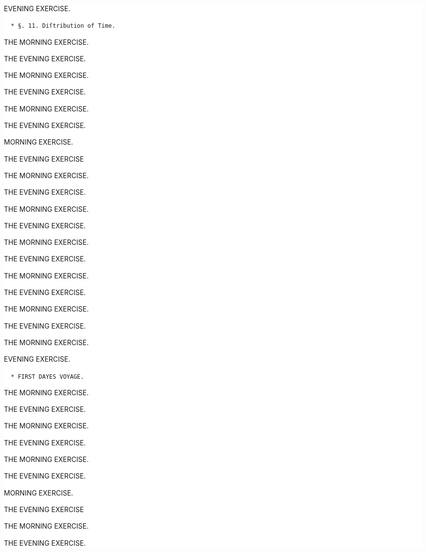 EVENING EXERCISE.

      * §. 11. Diſtribution of Time.

THE MORNING EXERCISE.

THE EVENING EXERCISE.

THE MORNING EXERCISE.

THE EVENING EXERCISE.

THE MORNING EXERCISE.

THE EVENING EXERCISE.

MORNING EXERCISE.

THE EVENING EXERCISE

THE MORNING EXERCISE.

THE EVENING EXERCISE.

THE MORNING EXERCISE.

THE EVENING EXERCISE.

THE MORNING EXERCISE.

THE EVENING EXERCISE.

THE MORNING EXERCISE.

THE EVENING EXERCISE.

THE MORNING EXERCISE.

THE EVENING EXERCISE.

THE MORNING EXERCISE.

EVENING EXERCISE.

      * FIRST DAYES VOYAGE.

THE MORNING EXERCISE.

THE EVENING EXERCISE.

THE MORNING EXERCISE.

THE EVENING EXERCISE.

THE MORNING EXERCISE.

THE EVENING EXERCISE.

MORNING EXERCISE.

THE EVENING EXERCISE

THE MORNING EXERCISE.

THE EVENING EXERCISE.
